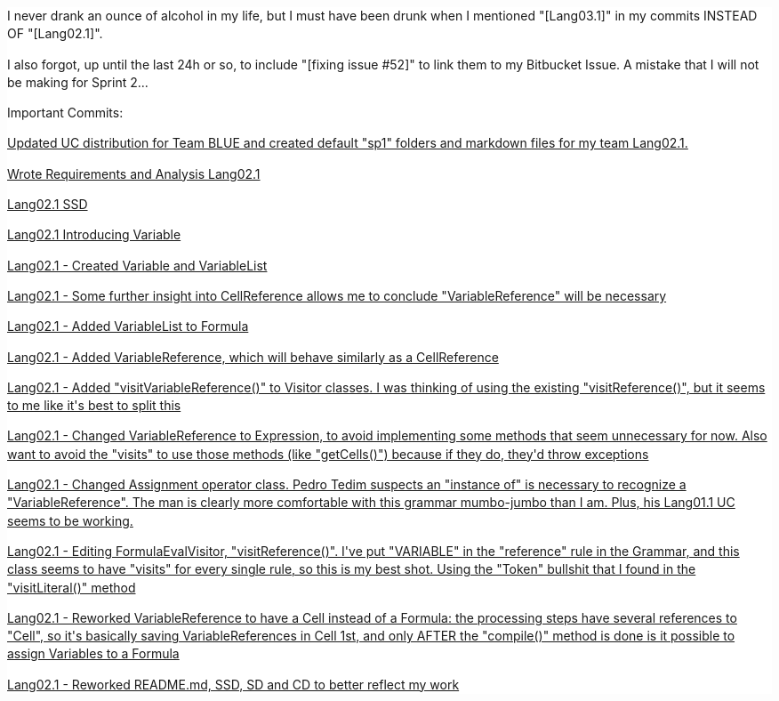 I never drank an ounce of alcohol in my life, but I must have been drunk when I mentioned "[Lang03.1]" in my commits INSTEAD OF "[Lang02.1]".

I also forgot, up until the last 24h or so, to include "[fixing issue #52]" to link them to my Bitbucket Issue. A mistake that I will not be making for Sprint 2...

Important Commits:

[Updated UC distribution for Team BLUE and created default "sp1" folders and markdown files for my team Lang02.1.](https://bitbucket.org/lei-isep/lapr4-18-2dl/commits/d504dffbca27ea4db63fefb89c1243d5da39735b)

[Wrote Requirements and Analysis Lang02.1](https://bitbucket.org/lei-isep/lapr4-18-2dl/commits/b039d15a5a03c8556949bc6ff30a8d03788af3fd)

[Lang02.1 SSD](https://bitbucket.org/lei-isep/lapr4-18-2dl/commits/7d1385db958d5c294d401374297dc787f171ff55)

[Lang02.1 Introducing Variable](https://bitbucket.org/lei-isep/lapr4-18-2dl/commits/1803d0d0c1cf554a3bed2f2ee5b5fa90b7c4e6af)

[Lang02.1 - Created Variable and VariableList](https://bitbucket.org/lei-isep/lapr4-18-2dl/commits/371695642805c1349f365c088325416fec1e94cd)

[Lang02.1 - Some further insight into CellReference allows me to conclude "VariableReference" will be necessary](https://bitbucket.org/lei-isep/lapr4-18-2dl/commits/8fe729d63868259c089f6e3d2c7eff2a62c683f6)

[Lang02.1 - Added VariableList to Formula ](https://bitbucket.org/lei-isep/lapr4-18-2dl/commits/b3e1dcfef05625af98a0ff5529e5d8fa2118e041)

[Lang02.1 - Added VariableReference, which will behave similarly as a CellReference](https://bitbucket.org/lei-isep/lapr4-18-2dl/commits/ab661ec45fd478dc63b2187d8abfb27c5f34e7ed)

[Lang02.1 - Added "visitVariableReference()" to Visitor classes. I was thinking of using the existing "visitReference()", but it seems to me like it's best to split this](https://bitbucket.org/lei-isep/lapr4-18-2dl/commits/238957cc7ab43510b1aab6ee7714152346cd5d82)

[Lang02.1 - Changed VariableReference to Expression, to avoid implementing some methods that seem unnecessary for now. Also want to avoid the "visits" to use those methods (like "getCells()") because if they do, they'd throw exceptions](https://bitbucket.org/lei-isep/lapr4-18-2dl/commits/ae1d1a03a75235cbcd44aea8669bd12c8486bedc)

[Lang02.1 - Changed Assignment operator class. Pedro Tedim suspects an "instance of" is necessary to recognize a "VariableReference". The man is clearly more comfortable with this grammar mumbo-jumbo than I am. Plus, his Lang01.1 UC seems to be working.](https://bitbucket.org/lei-isep/lapr4-18-2dl/commits/8f0cabad541517a47ae55011b7d1a642033ede08)

[Lang02.1 - Editing FormulaEvalVisitor, "visitReference()". I've put "VARIABLE" in the "reference" rule in the Grammar, and this class seems to have "visits" for every single rule, so this is my best shot. Using the "Token" bullshit that I found in the "visitLiteral()" method](https://bitbucket.org/lei-isep/lapr4-18-2dl/commits/c820ce9aad519ee86116b130d58e53b0356440e5)

[Lang02.1 - Reworked VariableReference to have a Cell instead of a Formula: the processing steps have several references to "Cell", so it's basically saving VariableReferences in Cell 1st, and only AFTER the "compile()" method is done is it possible to assign Variables to a Formula](https://bitbucket.org/lei-isep/lapr4-18-2dl/commits/f7deab7db4fd65b6651fe62f1e6b731112658507)

[Lang02.1 - Reworked README.md, SSD, SD and CD to better reflect my work](https://bitbucket.org/lei-isep/lapr4-18-2dl/commits/2536ea335f40ebb29aca837ad0663e5cdf7d2657)
